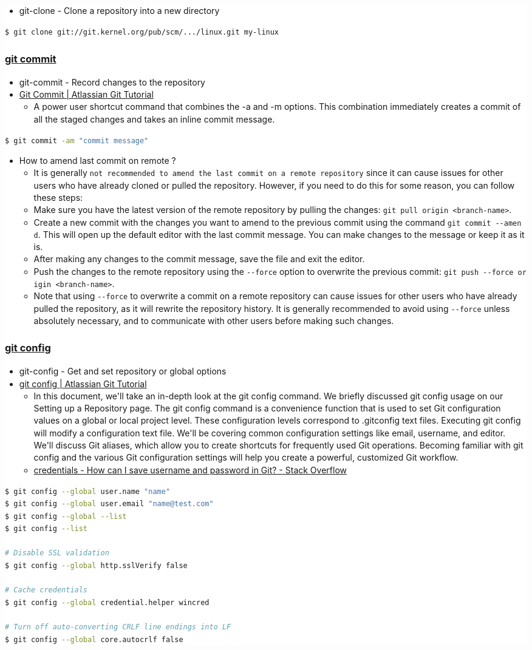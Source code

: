 * git-clone - Clone a repository into a new directory
```sh
$ git clone git://git.kernel.org/pub/scm/.../linux.git my-linux
```

### [git commit](https://git-scm.com/docs/git-commit)

* git-commit - Record changes to the repository
* [Git Commit | Atlassian Git Tutorial](https://www.atlassian.com/git/tutorials/saving-changes/git-commit#:~:text=The%20git%20commit%20command%20captures,you%20explicitly%20ask%20it%20to.)
  * A power user shortcut command that combines the -a and -m options. This combination immediately creates a commit of all the staged changes and takes an inline commit message.
```sh
$ git commit -am "commit message"
```
* How to amend last commit on remote ?
  * It is generally `not recommended to amend the last commit on a remote repository` since it can cause issues for other users who have already cloned or pulled the repository. However, if you need to do this for some reason, you can follow these steps:
  * Make sure you have the latest version of the remote repository by pulling the changes: `git pull origin <branch-name>`.
  * Create a new commit with the changes you want to amend to the previous commit using the command `git commit --amend`. This will open up the default editor with the last commit message. You can make changes to the message or keep it as it is.
  * After making any changes to the commit message, save the file and exit the editor.
  * Push the changes to the remote repository using the `--force` option to overwrite the previous commit: `git push --force origin <branch-name>`.
  * Note that using `--force` to overwrite a commit on a remote repository can cause issues for other users who have already pulled the repository, as it will rewrite the repository history. It is generally recommended to avoid using `--force` unless absolutely necessary, and to communicate with other users before making such changes.

### [git config](https://git-scm.com/docs/git-config)

* git-config - Get and set repository or global options
* [git config | Atlassian Git Tutorial](https://www.atlassian.com/git/tutorials/setting-up-a-repository/git-config)
  * In this document, we'll take an in-depth look at the git config command. We briefly discussed git config usage on our Setting up a Repository page. The git config command is a convenience function that is used to set Git configuration values on a global or local project level. These configuration levels correspond to .gitconfig text files. Executing git config will modify a configuration text file. We'll be covering common configuration settings like email, username, and editor. We'll discuss Git aliases, which allow you to create shortcuts for frequently used Git operations. Becoming familiar with git config and the various Git configuration settings will help you create a powerful, customized Git workflow.
  * [credentials - How can I save username and password in Git? - Stack Overflow](https://stackoverflow.com/questions/35942754/how-can-i-save-username-and-password-in-git#:~:text=So%2C%20the%20full%20command%20will,encryption%2C%20so%20to%20say)
```sh
$ git config --global user.name "name"
$ git config --global user.email "name@test.com"
$ git config --global --list
$ git config --list

# Disable SSL validation
$ git config --global http.sslVerify false

# Cache credentials
$ git config --global credential.helper wincred

# Turn off auto-converting CRLF line endings into LF
$ git config --global core.autocrlf false
```
